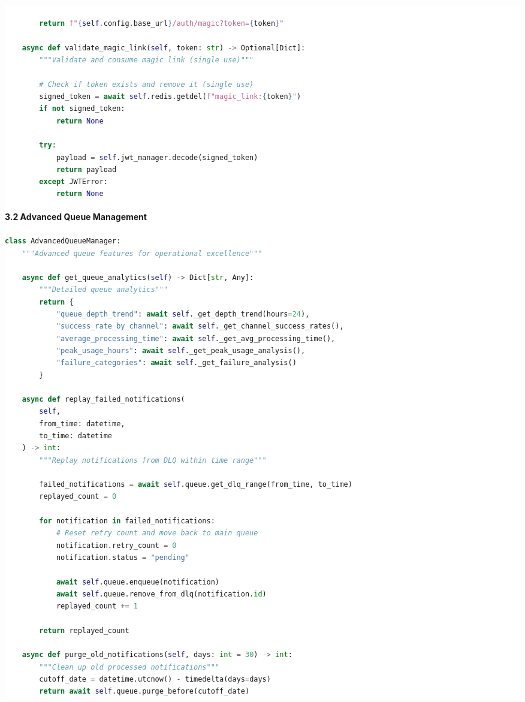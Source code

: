 ```python

        return f"{self.config.base_url}/auth/magic?token={token}"

    async def validate_magic_link(self, token: str) -> Optional[Dict]:
        """Validate and consume magic link (single use)"""

        # Check if token exists and remove it (single use)
        signed_token = await self.redis.getdel(f"magic_link:{token}")
        if not signed_token:
            return None

        try:
            payload = self.jwt_manager.decode(signed_token)
            return payload
        except JWTError:
            return None
```

#### 3.2 Advanced Queue Management
```python
class AdvancedQueueManager:
    """Advanced queue features for operational excellence"""

    async def get_queue_analytics(self) -> Dict[str, Any]:
        """Detailed queue analytics"""
        return {
            "queue_depth_trend": await self._get_depth_trend(hours=24),
            "success_rate_by_channel": await self._get_channel_success_rates(),
            "average_processing_time": await self._get_avg_processing_time(),
            "peak_usage_hours": await self._get_peak_usage_analysis(),
            "failure_categories": await self._get_failure_analysis()
        }

    async def replay_failed_notifications(
        self,
        from_time: datetime,
        to_time: datetime
    ) -> int:
        """Replay notifications from DLQ within time range"""

        failed_notifications = await self.queue.get_dlq_range(from_time, to_time)
        replayed_count = 0

        for notification in failed_notifications:
            # Reset retry count and move back to main queue
            notification.retry_count = 0
            notification.status = "pending"

            await self.queue.enqueue(notification)
            await self.queue.remove_from_dlq(notification.id)
            replayed_count += 1

        return replayed_count

    async def purge_old_notifications(self, days: int = 30) -> int:
        """Clean up old processed notifications"""
        cutoff_date = datetime.utcnow() - timedelta(days=days)
        return await self.queue.purge_before(cutoff_date)
```
